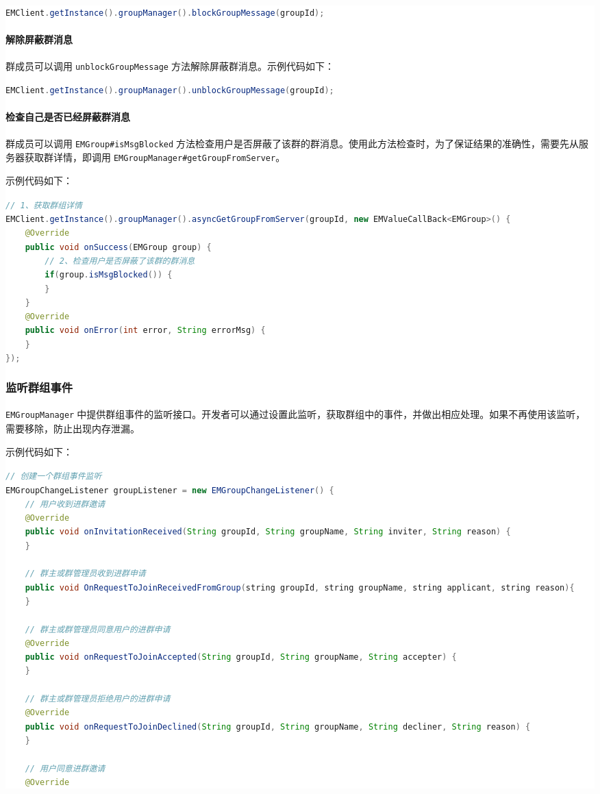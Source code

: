```java
EMClient.getInstance().groupManager().blockGroupMessage(groupId);
```

#### 解除屏蔽群消息

群成员可以调用 `unblockGroupMessage` 方法解除屏蔽群消息。示例代码如下：

```java
EMClient.getInstance().groupManager().unblockGroupMessage(groupId);
```

#### 检查自己是否已经屏蔽群消息

群成员可以调用 `EMGroup#isMsgBlocked` 方法检查用户是否屏蔽了该群的群消息。使用此方法检查时，为了保证结果的准确性，需要先从服务器获取群详情，即调用 `EMGroupManager#getGroupFromServer`。

示例代码如下：

```java
// 1、获取群组详情
EMClient.getInstance().groupManager().asyncGetGroupFromServer(groupId, new EMValueCallBack<EMGroup>() {
    @Override
    public void onSuccess(EMGroup group) {
        // 2、检查用户是否屏蔽了该群的群消息
        if(group.isMsgBlocked()) {
        }
    }
    @Override
    public void onError(int error, String errorMsg) {
    }
});
```

### 监听群组事件

`EMGroupManager` 中提供群组事件的监听接口。开发者可以通过设置此监听，获取群组中的事件，并做出相应处理。如果不再使用该监听，需要移除，防止出现内存泄漏。

示例代码如下：

```java
// 创建一个群组事件监听
EMGroupChangeListener groupListener = new EMGroupChangeListener() {
    // 用户收到进群邀请
    @Override
    public void onInvitationReceived(String groupId, String groupName, String inviter, String reason) {
    }

    // 群主或群管理员收到进群申请
    public void OnRequestToJoinReceivedFromGroup(string groupId, string groupName, string applicant, string reason){
    }

    // 群主或群管理员同意用户的进群申请
    @Override
    public void onRequestToJoinAccepted(String groupId, String groupName, String accepter) {
    }

    // 群主或群管理员拒绝用户的进群申请
    @Override
    public void onRequestToJoinDeclined(String groupId, String groupName, String decliner, String reason) {
    }

    // 用户同意进群邀请
    @Override
```